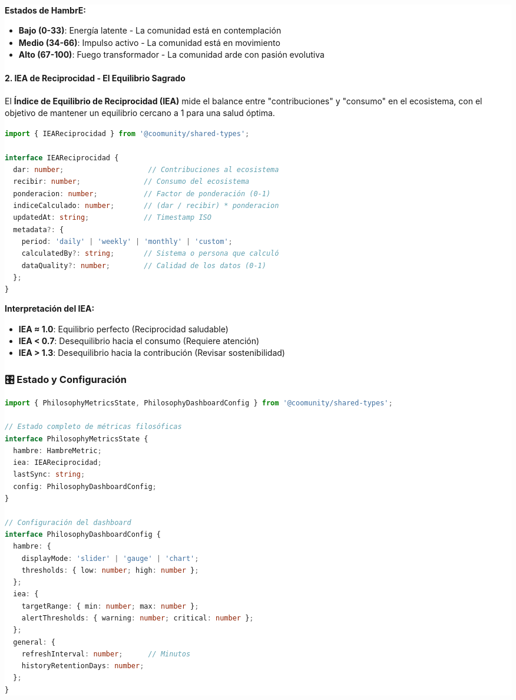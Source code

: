 **Estados de HambrE:**
- **Bajo (0-33)**: Energía latente - La comunidad está en contemplación
- **Medio (34-66)**: Impulso activo - La comunidad está en movimiento  
- **Alto (67-100)**: Fuego transformador - La comunidad arde con pasión evolutiva

#### 2. **IEA de Reciprocidad** - El Equilibrio Sagrado

El **Índice de Equilibrio de Reciprocidad (IEA)** mide el balance entre "contribuciones" y "consumo" en el ecosistema, con el objetivo de mantener un equilibrio cercano a 1 para una salud óptima.

```typescript
import { IEAReciprocidad } from '@coomunity/shared-types';

interface IEAReciprocidad {
  dar: number;                    // Contribuciones al ecosistema
  recibir: number;               // Consumo del ecosistema
  ponderacion: number;           // Factor de ponderación (0-1)
  indiceCalculado: number;       // (dar / recibir) * ponderacion
  updatedAt: string;             // Timestamp ISO
  metadata?: {
    period: 'daily' | 'weekly' | 'monthly' | 'custom';
    calculatedBy?: string;       // Sistema o persona que calculó
    dataQuality?: number;        // Calidad de los datos (0-1)
  };
}
```

**Interpretación del IEA:**
- **IEA ≈ 1.0**: Equilibrio perfecto (Reciprocidad saludable)
- **IEA < 0.7**: Desequilibrio hacia el consumo (Requiere atención)
- **IEA > 1.3**: Desequilibrio hacia la contribución (Revisar sostenibilidad)

### 🎛️ Estado y Configuración

```typescript
import { PhilosophyMetricsState, PhilosophyDashboardConfig } from '@coomunity/shared-types';

// Estado completo de métricas filosóficas
interface PhilosophyMetricsState {
  hambre: HambreMetric;
  iea: IEAReciprocidad;
  lastSync: string;
  config: PhilosophyDashboardConfig;
}

// Configuración del dashboard
interface PhilosophyDashboardConfig {
  hambre: {
    displayMode: 'slider' | 'gauge' | 'chart';
    thresholds: { low: number; high: number };
  };
  iea: {
    targetRange: { min: number; max: number };
    alertThresholds: { warning: number; critical: number };
  };
  general: {
    refreshInterval: number;      // Minutos
    historyRetentionDays: number;
  };
}
```

